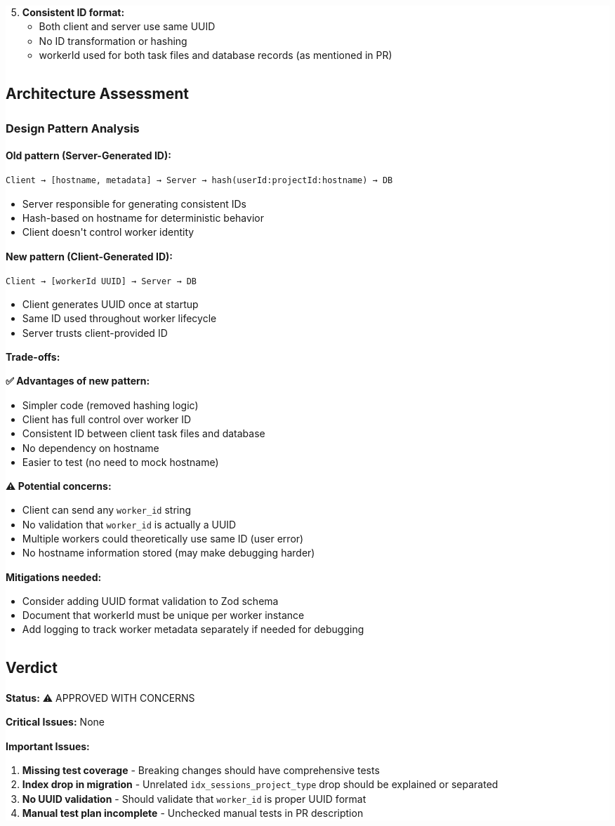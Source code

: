 5. **Consistent ID format:**
   - Both client and server use same UUID
   - No ID transformation or hashing
   - workerId used for both task files and database records (as mentioned in PR)

## Architecture Assessment

### Design Pattern Analysis

**Old pattern (Server-Generated ID):**
```
Client → [hostname, metadata] → Server → hash(userId:projectId:hostname) → DB
```
- Server responsible for generating consistent IDs
- Hash-based on hostname for deterministic behavior
- Client doesn't control worker identity

**New pattern (Client-Generated ID):**
```
Client → [workerId UUID] → Server → DB
```
- Client generates UUID once at startup
- Same ID used throughout worker lifecycle
- Server trusts client-provided ID

**Trade-offs:**

**✅ Advantages of new pattern:**
- Simpler code (removed hashing logic)
- Client has full control over worker ID
- Consistent ID between client task files and database
- No dependency on hostname
- Easier to test (no need to mock hostname)

**⚠️ Potential concerns:**
- Client can send any `worker_id` string
- No validation that `worker_id` is actually a UUID
- Multiple workers could theoretically use same ID (user error)
- No hostname information stored (may make debugging harder)

**Mitigations needed:**
- Consider adding UUID format validation to Zod schema
- Document that workerId must be unique per worker instance
- Add logging to track worker metadata separately if needed for debugging

## Verdict

**Status:** ⚠️ APPROVED WITH CONCERNS

**Critical Issues:** None

**Important Issues:**
1. **Missing test coverage** - Breaking changes should have comprehensive tests
2. **Index drop in migration** - Unrelated `idx_sessions_project_type` drop should be explained or separated
3. **No UUID validation** - Should validate that `worker_id` is proper UUID format
4. **Manual test plan incomplete** - Unchecked manual tests in PR description
